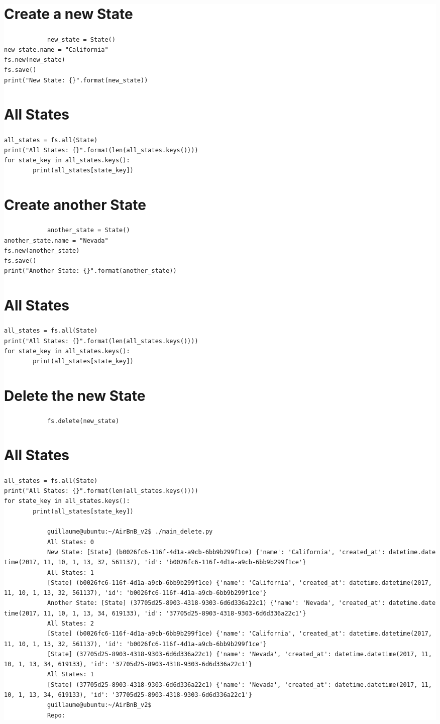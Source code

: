 # Create a new State
				new_state = State()
	new_state.name = "California"
	fs.new(new_state)
	fs.save()
	print("New State: {}".format(new_state))

# All States
	all_states = fs.all(State)
	print("All States: {}".format(len(all_states.keys())))
	for state_key in all_states.keys():
		    print(all_states[state_key])

# Create another State
				another_state = State()
	another_state.name = "Nevada"
	fs.new(another_state)
	fs.save()
	print("Another State: {}".format(another_state))

# All States
	all_states = fs.all(State)
	print("All States: {}".format(len(all_states.keys())))
	for state_key in all_states.keys():
		    print(all_states[state_key])        

# Delete the new State
				fs.delete(new_state)

# All States
	all_states = fs.all(State)
	print("All States: {}".format(len(all_states.keys())))
	for state_key in all_states.keys():
		    print(all_states[state_key])

				guillaume@ubuntu:~/AirBnB_v2$ ./main_delete.py
				All States: 0
				New State: [State] (b0026fc6-116f-4d1a-a9cb-6bb9b299f1ce) {'name': 'California', 'created_at': datetime.datetime(2017, 11, 10, 1, 13, 32, 561137), 'id': 'b0026fc6-116f-4d1a-a9cb-6bb9b299f1ce'}
				All States: 1
				[State] (b0026fc6-116f-4d1a-a9cb-6bb9b299f1ce) {'name': 'California', 'created_at': datetime.datetime(2017, 11, 10, 1, 13, 32, 561137), 'id': 'b0026fc6-116f-4d1a-a9cb-6bb9b299f1ce'}
				Another State: [State] (37705d25-8903-4318-9303-6d6d336a22c1) {'name': 'Nevada', 'created_at': datetime.datetime(2017, 11, 10, 1, 13, 34, 619133), 'id': '37705d25-8903-4318-9303-6d6d336a22c1'}
				All States: 2
				[State] (b0026fc6-116f-4d1a-a9cb-6bb9b299f1ce) {'name': 'California', 'created_at': datetime.datetime(2017, 11, 10, 1, 13, 32, 561137), 'id': 'b0026fc6-116f-4d1a-a9cb-6bb9b299f1ce'}
				[State] (37705d25-8903-4318-9303-6d6d336a22c1) {'name': 'Nevada', 'created_at': datetime.datetime(2017, 11, 10, 1, 13, 34, 619133), 'id': '37705d25-8903-4318-9303-6d6d336a22c1'}
				All States: 1
				[State] (37705d25-8903-4318-9303-6d6d336a22c1) {'name': 'Nevada', 'created_at': datetime.datetime(2017, 11, 10, 1, 13, 34, 619133), 'id': '37705d25-8903-4318-9303-6d6d336a22c1'}
				guillaume@ubuntu:~/AirBnB_v2$ 
				Repo:
